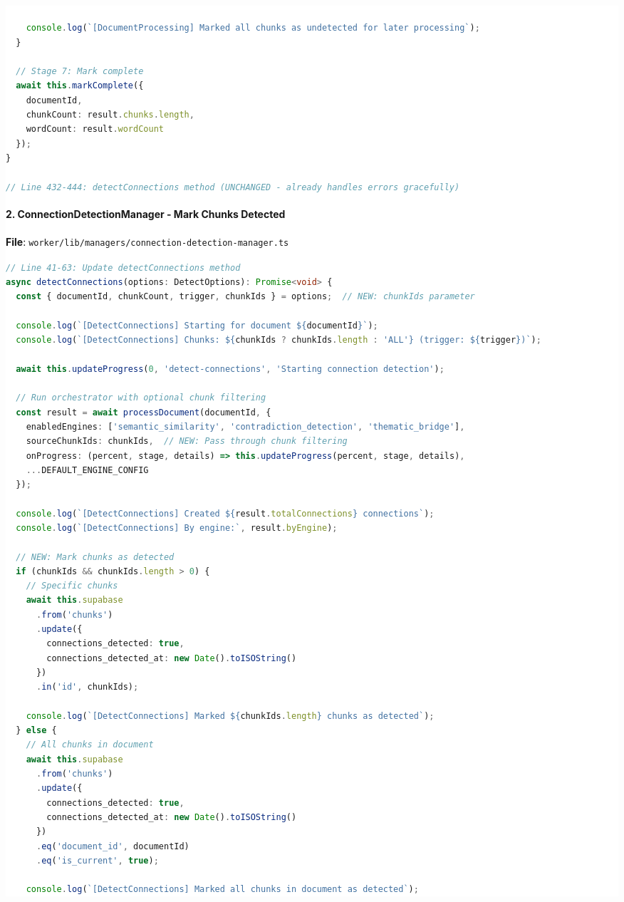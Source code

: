```typescript

    console.log(`[DocumentProcessing] Marked all chunks as undetected for later processing`);
  }

  // Stage 7: Mark complete
  await this.markComplete({
    documentId,
    chunkCount: result.chunks.length,
    wordCount: result.wordCount
  });
}

// Line 432-444: detectConnections method (UNCHANGED - already handles errors gracefully)
```

#### 2. ConnectionDetectionManager - Mark Chunks Detected
**File**: `worker/lib/managers/connection-detection-manager.ts`

```typescript
// Line 41-63: Update detectConnections method
async detectConnections(options: DetectOptions): Promise<void> {
  const { documentId, chunkCount, trigger, chunkIds } = options;  // NEW: chunkIds parameter

  console.log(`[DetectConnections] Starting for document ${documentId}`);
  console.log(`[DetectConnections] Chunks: ${chunkIds ? chunkIds.length : 'ALL'} (trigger: ${trigger})`);

  await this.updateProgress(0, 'detect-connections', 'Starting connection detection');

  // Run orchestrator with optional chunk filtering
  const result = await processDocument(documentId, {
    enabledEngines: ['semantic_similarity', 'contradiction_detection', 'thematic_bridge'],
    sourceChunkIds: chunkIds,  // NEW: Pass through chunk filtering
    onProgress: (percent, stage, details) => this.updateProgress(percent, stage, details),
    ...DEFAULT_ENGINE_CONFIG
  });

  console.log(`[DetectConnections] Created ${result.totalConnections} connections`);
  console.log(`[DetectConnections] By engine:`, result.byEngine);

  // NEW: Mark chunks as detected
  if (chunkIds && chunkIds.length > 0) {
    // Specific chunks
    await this.supabase
      .from('chunks')
      .update({
        connections_detected: true,
        connections_detected_at: new Date().toISOString()
      })
      .in('id', chunkIds);

    console.log(`[DetectConnections] Marked ${chunkIds.length} chunks as detected`);
  } else {
    // All chunks in document
    await this.supabase
      .from('chunks')
      .update({
        connections_detected: true,
        connections_detected_at: new Date().toISOString()
      })
      .eq('document_id', documentId)
      .eq('is_current', true);

    console.log(`[DetectConnections] Marked all chunks in document as detected`);
```